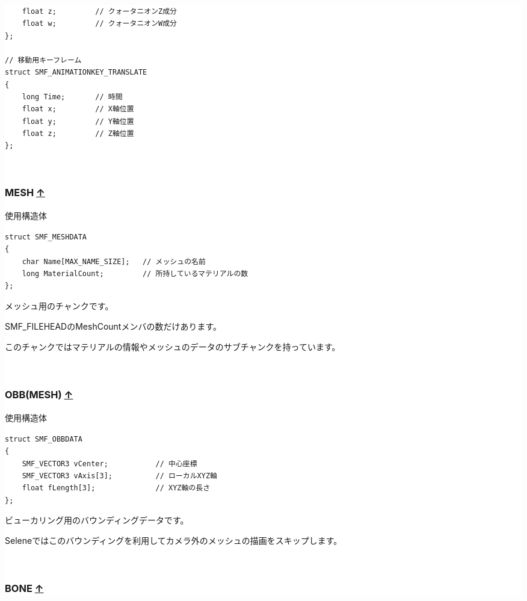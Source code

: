 ```
    float z;         // クォータニオンZ成分
    float w;         // クォータニオンW成分
};

// 移動用キーフレーム
struct SMF_ANIMATIONKEY_TRANSLATE
{
    long Time;       // 時間
    float x;         // X軸位置
    float y;         // Y軸位置
    float z;         // Z軸位置
};
```

<br>

### MESH [↑](#モデルフォーマット仕様)

使用構造体

```
struct SMF_MESHDATA
{
    char Name[MAX_NAME_SIZE];   // メッシュの名前
    long MaterialCount;         // 所持しているマテリアルの数
};
```

メッシュ用のチャンクです。

SMF_FILEHEADのMeshCountメンバの数だけあります。

このチャンクではマテリアルの情報やメッシュのデータのサブチャンクを持っています。

<br>

### OBB(MESH) [↑](#モデルフォーマット仕様)

使用構造体

```
struct SMF_OBBDATA
{
    SMF_VECTOR3 vCenter;           // 中心座標
    SMF_VECTOR3 vAxis[3];          // ローカルXYZ軸
    float fLength[3];              // XYZ軸の長さ
};
```

ビューカリング用のバウンディングデータです。

Seleneではこのバウンディングを利用してカメラ外のメッシュの描画をスキップします。

<br>

### BONE [↑](#モデルフォーマット仕様)
